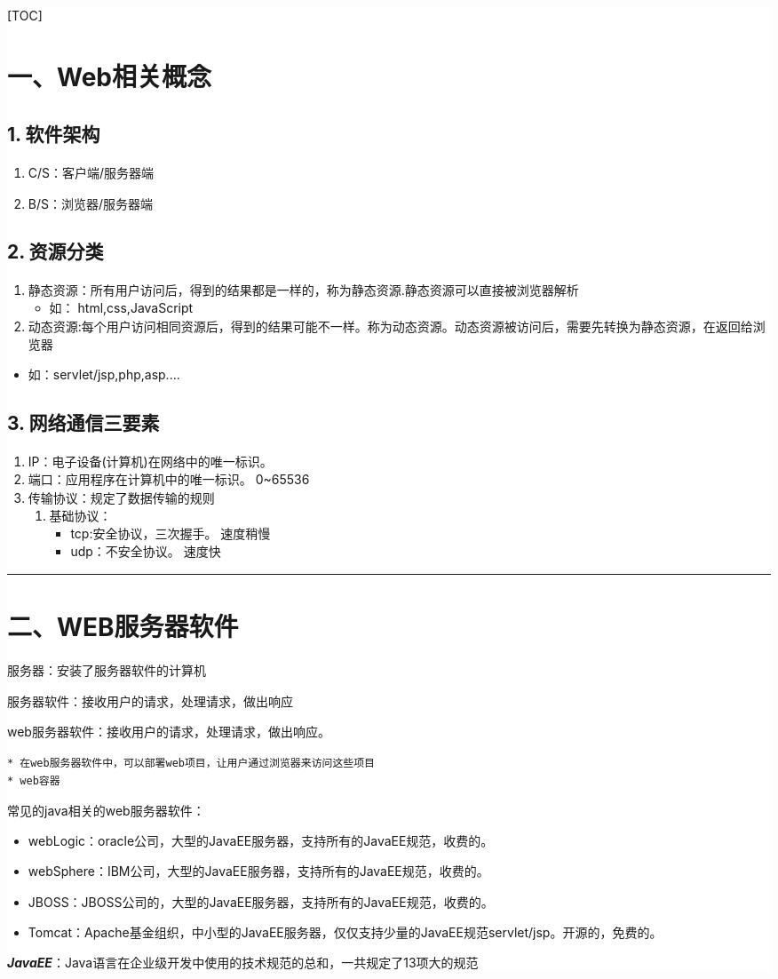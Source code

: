 [TOC]

# 一、Web相关概念

## 1. 软件架构

1. C/S：客户端/服务器端

2. B/S：浏览器/服务器端

## 2. 资源分类

1. 静态资源：所有用户访问后，得到的结果都是一样的，称为静态资源.静态资源可以直接被浏览器解析
   * 如： html,css,JavaScript
2. 动态资源:每个用户访问相同资源后，得到的结果可能不一样。称为动态资源。动态资源被访问后，需要先转换为静态资源，在返回给浏览器
  * 如：servlet/jsp,php,asp....

## 3. 网络通信三要素

1. IP：电子设备(计算机)在网络中的唯一标识。
2. 端口：应用程序在计算机中的唯一标识。 0~65536
3. 传输协议：规定了数据传输的规则
   1. 基础协议：
      * tcp:安全协议，三次握手。 速度稍慢
      * udp：不安全协议。 速度快



***



# 二、WEB服务器软件

服务器：安装了服务器软件的计算机

服务器软件：接收用户的请求，处理请求，做出响应

web服务器软件：接收用户的请求，处理请求，做出响应。

	* 在web服务器软件中，可以部署web项目，让用户通过浏览器来访问这些项目
	* web容器

常见的java相关的web服务器软件：

* webLogic：oracle公司，大型的JavaEE服务器，支持所有的JavaEE规范，收费的。

* webSphere：IBM公司，大型的JavaEE服务器，支持所有的JavaEE规范，收费的。

* JBOSS：JBOSS公司的，大型的JavaEE服务器，支持所有的JavaEE规范，收费的。

* Tomcat：Apache基金组织，中小型的JavaEE服务器，仅仅支持少量的JavaEE规范servlet/jsp。开源的，免费的。

***JavaEE***：Java语言在企业级开发中使用的技术规范的总和，一共规定了13项大的规范

